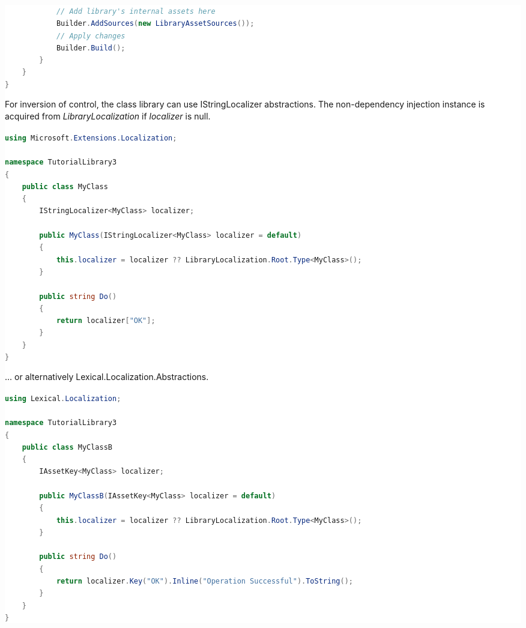 ```csharp
            // Add library's internal assets here
            Builder.AddSources(new LibraryAssetSources());
            // Apply changes
            Builder.Build();
        }
    }
}

```

For inversion of control, the class library can use IStringLocalizer abstractions. The non-dependency injection instance is acquired from *LibraryLocalization* if *localizer* is null.

```csharp
using Microsoft.Extensions.Localization;

namespace TutorialLibrary3
{
    public class MyClass
    {
        IStringLocalizer<MyClass> localizer;

        public MyClass(IStringLocalizer<MyClass> localizer = default)
        {
            this.localizer = localizer ?? LibraryLocalization.Root.Type<MyClass>();
        }

        public string Do()
        {
            return localizer["OK"];
        }
    }
}

```

... or alternatively Lexical.Localization.Abstractions.

```csharp
using Lexical.Localization;

namespace TutorialLibrary3
{
    public class MyClassB
    {
        IAssetKey<MyClass> localizer;

        public MyClassB(IAssetKey<MyClass> localizer = default)
        {
            this.localizer = localizer ?? LibraryLocalization.Root.Type<MyClass>();
        }

        public string Do()
        {
            return localizer.Key("OK").Inline("Operation Successful").ToString();
        }
    }
}

```
